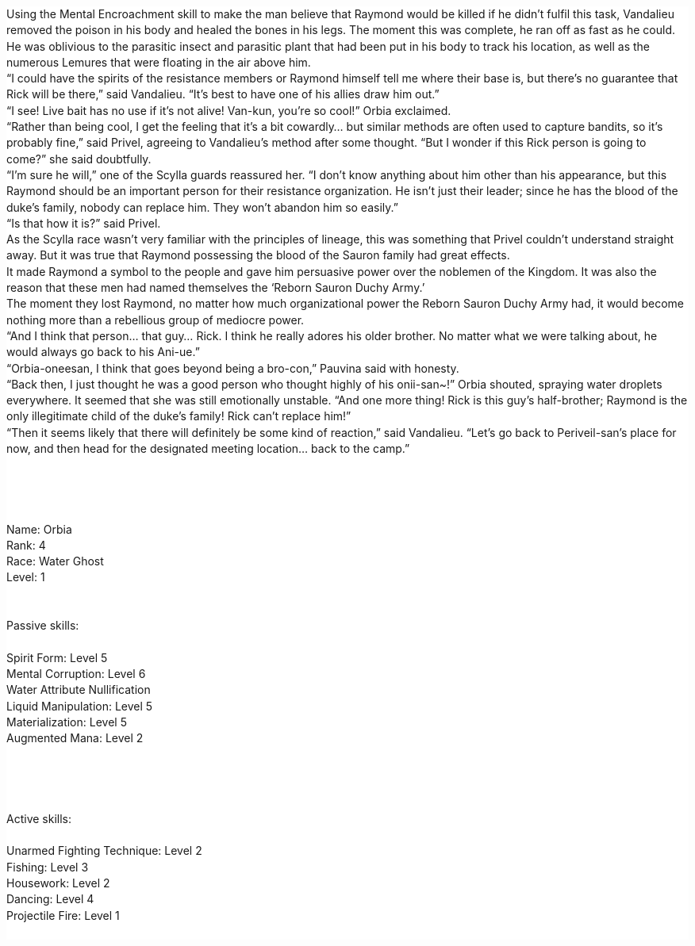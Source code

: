 Using the Mental Encroachment skill to make the man believe that Raymond would be killed if he didn’t fulfil this task, Vandalieu removed the poison in his body and healed the bones in his legs. The moment this was complete, he ran off as fast as he could.<br/>
He was oblivious to the parasitic insect and parasitic plant that had been put in his body to track his location, as well as the numerous Lemures that were floating in the air above him.<br/>
“I could have the spirits of the resistance members or Raymond himself tell me where their base is, but there’s no guarantee that Rick will be there,” said Vandalieu. “It’s best to have one of his allies draw him out.”<br/>
“I see! Live bait has no use if it’s not alive! Van-kun, you’re so cool!” Orbia exclaimed.<br/>
“Rather than being cool, I get the feeling that it’s a bit cowardly… but similar methods are often used to capture bandits, so it’s probably fine,” said Privel, agreeing to Vandalieu’s method after some thought. “But I wonder if this Rick person is going to come?” she said doubtfully.<br/>
“I’m sure he will,” one of the Scylla guards reassured her. “I don’t know anything about him other than his appearance, but this Raymond should be an important person for their resistance organization. He isn’t just their leader; since he has the blood of the duke’s family, nobody can replace him. They won’t abandon him so easily.”<br/>
“Is that how it is?” said Privel.<br/>
As the Scylla race wasn’t very familiar with the principles of lineage, this was something that Privel couldn’t understand straight away. But it was true that Raymond possessing the blood of the Sauron family had great effects.<br/>
It made Raymond a symbol to the people and gave him persuasive power over the noblemen of the Kingdom. It was also the reason that these men had named themselves the ‘Reborn Sauron Duchy Army.’<br/>
The moment they lost Raymond, no matter how much organizational power the Reborn Sauron Duchy Army had, it would become nothing more than a rebellious group of mediocre power.<br/>
“And I think that person… that guy… Rick. I think he really adores his older brother. No matter what we were talking about, he would always go back to his Ani-ue.”<br/>
“Orbia-oneesan, I think that goes beyond being a bro-con,” Pauvina said with honesty.<br/>
“Back then, I just thought he was a good person who thought highly of his onii-san~!” Orbia shouted, spraying water droplets everywhere. It seemed that she was still emotionally unstable. “And one more thing! Rick is this guy’s half-brother; Raymond is the only illegitimate child of the duke’s family! Rick can’t replace him!”<br/>
“Then it seems likely that there will definitely be some kind of reaction,” said Vandalieu. “Let’s go back to Periveil-san’s place for now, and then head for the designated meeting location… back to the camp.”<br/>
<br/>
<br/>
<br/>
<br/>
Name: Orbia<br/>
Rank: 4<br/>
Race: Water Ghost<br/>
Level: 1<br/>
<br/>
<br/>
Passive skills:<br/>
<br/>
Spirit Form: Level 5<br/>
Mental Corruption: Level 6<br/>
Water Attribute Nullification<br/>
Liquid Manipulation: Level 5<br/>
Materialization: Level 5<br/>
Augmented Mana: Level 2<br/>
<br/>
<br/>
<br/>
<br/>
Active skills:<br/>
<br/>
Unarmed Fighting Technique: Level 2<br/>
Fishing: Level 3<br/>
Housework: Level 2<br/>
Dancing: Level 4<br/>
Projectile Fire: Level 1<br/>
<br/>